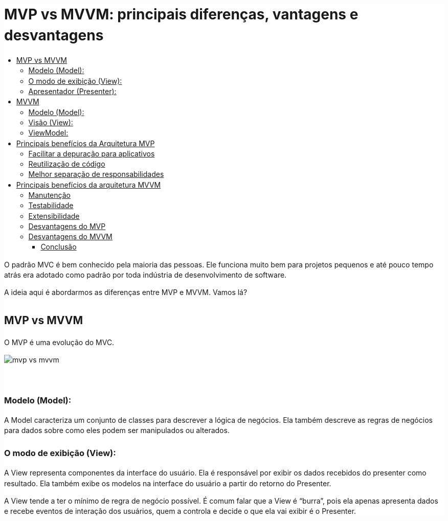 # MVP vs MVVM: principais diferenças, vantagens e desvantagens



- [MVP vs MVVM](https://www.zup.com.br/blog/mvp-vs-mvvm#texto-blog)
  - [Modelo (Model):](https://www.zup.com.br/blog/mvp-vs-mvvm#texto-blog)
  - [O modo de exibição (View):](https://www.zup.com.br/blog/mvp-vs-mvvm#texto-blog)
  - [Apresentador (Presenter):](https://www.zup.com.br/blog/mvp-vs-mvvm#texto-blog)
- [MVVM](https://www.zup.com.br/blog/mvp-vs-mvvm#texto-blog)
  - [Modelo (Model):](https://www.zup.com.br/blog/mvp-vs-mvvm#texto-blog)
  - [Visão (View):](https://www.zup.com.br/blog/mvp-vs-mvvm#texto-blog)
  - [ViewModel:](https://www.zup.com.br/blog/mvp-vs-mvvm#texto-blog)
- [Principais benefícios da Arquitetura MVP](https://www.zup.com.br/blog/mvp-vs-mvvm#texto-blog)
  - [Facilitar a depuração para aplicativos](https://www.zup.com.br/blog/mvp-vs-mvvm#texto-blog)
  - [Reutilização de código](https://www.zup.com.br/blog/mvp-vs-mvvm#texto-blog)
  - [Melhor separação de responsabilidades](https://www.zup.com.br/blog/mvp-vs-mvvm#texto-blog)
- [Principais benefícios da arquitetura MVVM](https://www.zup.com.br/blog/mvp-vs-mvvm#texto-blog)
  - [Manutenção](https://www.zup.com.br/blog/mvp-vs-mvvm#texto-blog)
  - [Testabilidade](https://www.zup.com.br/blog/mvp-vs-mvvm#texto-blog)
  - [Extensibilidade](https://www.zup.com.br/blog/mvp-vs-mvvm#texto-blog)
  - [Desvantagens do MVP](https://www.zup.com.br/blog/mvp-vs-mvvm#texto-blog)
  - [Desvantagens do MVVM](https://www.zup.com.br/blog/mvp-vs-mvvm#texto-blog)
    - [Conclusão](https://www.zup.com.br/blog/mvp-vs-mvvm#texto-blog)

O padrão MVC é bem conhecido pela maioria das pessoas. Ele funciona muito bem para projetos pequenos e até pouco tempo atrás era adotado como padrão por toda indústria de desenvolvimento de software. 

A ideia aqui é abordarmos as diferenças entre MVP e MVVM. Vamos lá?

## MVP vs MVVM

O MVP é uma evolução do MVC. 

![mvp vs mvvm](https://secureservercdn.net/198.71.233.31/36q.76e.myftpupload.com/wp-content/uploads/2021/03/5e57d5a293c4a6b8fcc8f703_mvp-vs-mvvm.png)

‍

### Modelo (Model):

A Model caracteriza um conjunto de classes para descrever a lógica de negócios. Ela também descreve as regras de negócios para dados sobre como eles podem ser manipulados ou alterados.**‍**

### O modo de exibição (View):

A View representa componentes da interface do usuário. Ela é responsável por exibir os dados recebidos do presenter como resultado. Ela também exibe os modelos na interface do usuário a partir do retorno do Presenter.

A View tende a ter o mínimo de regra de negócio possível. É comum falar que a View é “burra”, pois ela apenas apresenta dados e recebe eventos de interação dos usuários, quem a controla e decide o que ela vai exibir é o Presenter.
